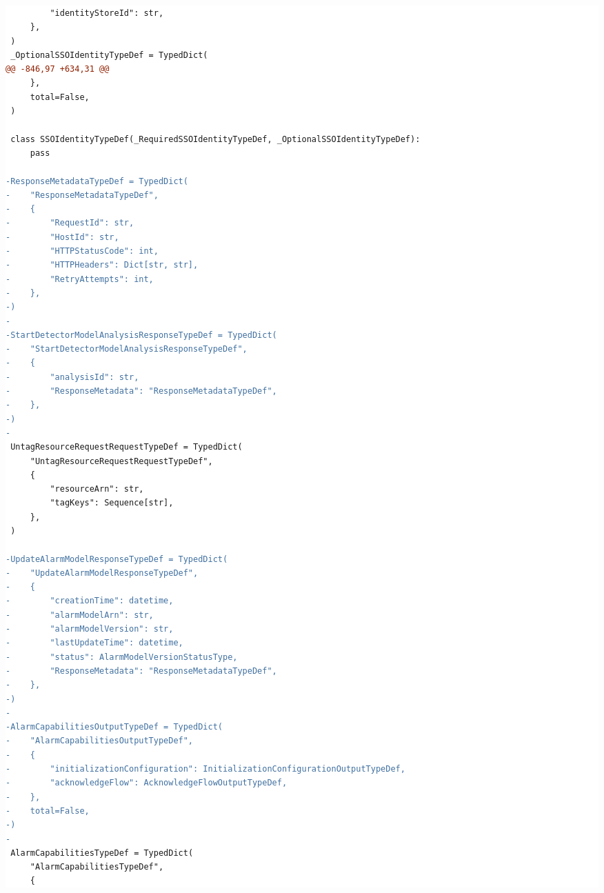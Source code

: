 ```diff
         "identityStoreId": str,
     },
 )
 _OptionalSSOIdentityTypeDef = TypedDict(
@@ -846,97 +634,31 @@
     },
     total=False,
 )
 
 class SSOIdentityTypeDef(_RequiredSSOIdentityTypeDef, _OptionalSSOIdentityTypeDef):
     pass
 
-ResponseMetadataTypeDef = TypedDict(
-    "ResponseMetadataTypeDef",
-    {
-        "RequestId": str,
-        "HostId": str,
-        "HTTPStatusCode": int,
-        "HTTPHeaders": Dict[str, str],
-        "RetryAttempts": int,
-    },
-)
-
-StartDetectorModelAnalysisResponseTypeDef = TypedDict(
-    "StartDetectorModelAnalysisResponseTypeDef",
-    {
-        "analysisId": str,
-        "ResponseMetadata": "ResponseMetadataTypeDef",
-    },
-)
-
 UntagResourceRequestRequestTypeDef = TypedDict(
     "UntagResourceRequestRequestTypeDef",
     {
         "resourceArn": str,
         "tagKeys": Sequence[str],
     },
 )
 
-UpdateAlarmModelResponseTypeDef = TypedDict(
-    "UpdateAlarmModelResponseTypeDef",
-    {
-        "creationTime": datetime,
-        "alarmModelArn": str,
-        "alarmModelVersion": str,
-        "lastUpdateTime": datetime,
-        "status": AlarmModelVersionStatusType,
-        "ResponseMetadata": "ResponseMetadataTypeDef",
-    },
-)
-
-AlarmCapabilitiesOutputTypeDef = TypedDict(
-    "AlarmCapabilitiesOutputTypeDef",
-    {
-        "initializationConfiguration": InitializationConfigurationOutputTypeDef,
-        "acknowledgeFlow": AcknowledgeFlowOutputTypeDef,
-    },
-    total=False,
-)
-
 AlarmCapabilitiesTypeDef = TypedDict(
     "AlarmCapabilitiesTypeDef",
     {
```